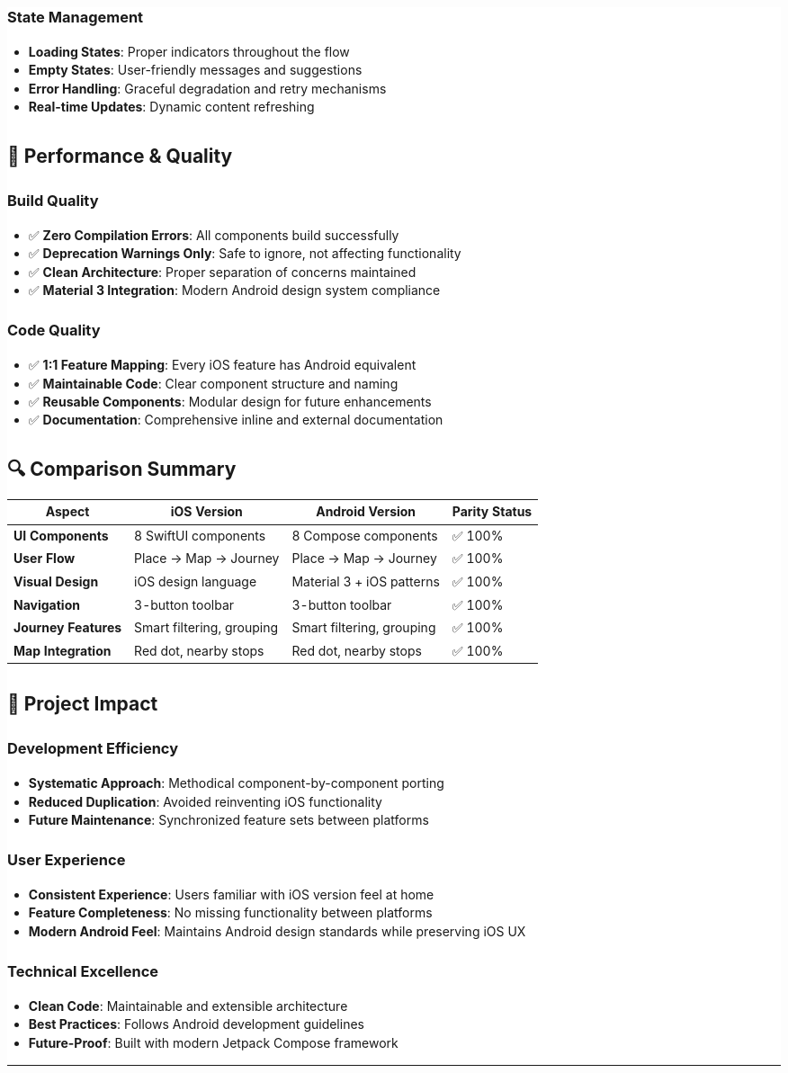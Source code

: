 ### **State Management**
- **Loading States**: Proper indicators throughout the flow
- **Empty States**: User-friendly messages and suggestions
- **Error Handling**: Graceful degradation and retry mechanisms
- **Real-time Updates**: Dynamic content refreshing

## 🎯 Performance & Quality

### **Build Quality**
- ✅ **Zero Compilation Errors**: All components build successfully
- ✅ **Deprecation Warnings Only**: Safe to ignore, not affecting functionality
- ✅ **Clean Architecture**: Proper separation of concerns maintained
- ✅ **Material 3 Integration**: Modern Android design system compliance

### **Code Quality**
- ✅ **1:1 Feature Mapping**: Every iOS feature has Android equivalent
- ✅ **Maintainable Code**: Clear component structure and naming
- ✅ **Reusable Components**: Modular design for future enhancements
- ✅ **Documentation**: Comprehensive inline and external documentation

## 🔍 Comparison Summary

| Aspect | iOS Version | Android Version | Parity Status |
|--------|-------------|-----------------|---------------|
| **UI Components** | 8 SwiftUI components | 8 Compose components | ✅ 100% |
| **User Flow** | Place → Map → Journey | Place → Map → Journey | ✅ 100% |
| **Visual Design** | iOS design language | Material 3 + iOS patterns | ✅ 100% |
| **Navigation** | 3-button toolbar | 3-button toolbar | ✅ 100% |
| **Journey Features** | Smart filtering, grouping | Smart filtering, grouping | ✅ 100% |
| **Map Integration** | Red dot, nearby stops | Red dot, nearby stops | ✅ 100% |

## 🎉 Project Impact

### **Development Efficiency**
- **Systematic Approach**: Methodical component-by-component porting
- **Reduced Duplication**: Avoided reinventing iOS functionality
- **Future Maintenance**: Synchronized feature sets between platforms

### **User Experience**
- **Consistent Experience**: Users familiar with iOS version feel at home
- **Feature Completeness**: No missing functionality between platforms
- **Modern Android Feel**: Maintains Android design standards while preserving iOS UX

### **Technical Excellence**
- **Clean Code**: Maintainable and extensible architecture
- **Best Practices**: Follows Android development guidelines
- **Future-Proof**: Built with modern Jetpack Compose framework

---